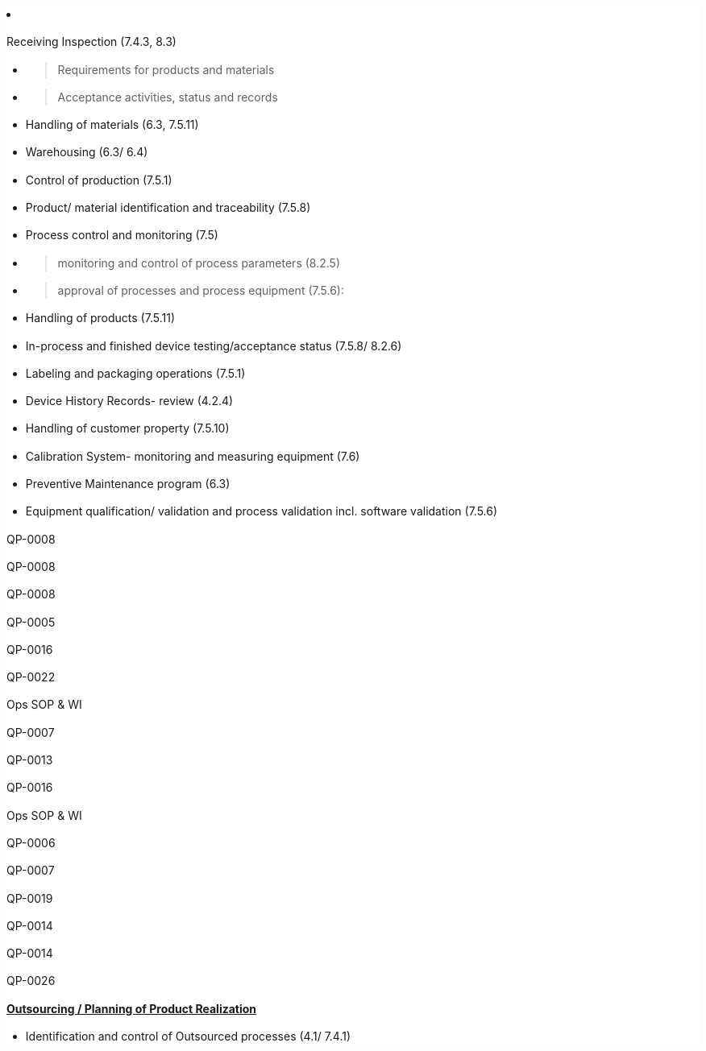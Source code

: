 <li><p>Receiving Inspection (7.4.3, 8.3)</p></li>
</ul>
<ul>
<li><blockquote>
<p>Requirements for products and materials</p>
</blockquote></li>
<li><blockquote>
<p>Acceptance activities, status and records</p>
</blockquote></li>
</ul>
<ul>
<li><p>Handling of materials (6.3, 7.5.11)</p></li>
</ul>
<ul>
<li><p>Warehousing (6.3/ 6.4)</p></li>
<li><p>Control of production (7.5.1)</p></li>
<li><p>Product/ material identification and traceability (7.5.8)</p></li>
<li><p>Process control and monitoring (7.5)</p></li>
</ul>
<ul>
<li><blockquote>
<p>monitoring and control of process parameters (8.2.5)</p>
</blockquote></li>
<li><blockquote>
<p>approval of processes and process equipment (7.5.6):</p>
</blockquote></li>
</ul>
<ul>
<li><p>Handling of products (7.5.11)</p></li>
<li><p>In-process and finished device testing/acceptance status (7.5.8/ 8.2.6)</p></li>
<li><p>Labeling and packaging operations (7.5.1)</p></li>
<li><p>Device History Records- review (4.2.4)</p></li>
</ul>
<ul>
<li><p>Handling of customer property (7.5.10)</p></li>
<li><p>Calibration System- monitoring and measuring equipment (7.6)</p></li>
<li><p>Preventive Maintenance program (6.3)</p></li>
<li><p>Equipment qualification/ validation and process validation incl. software validation (7.5.6)</p></li>
</ul></td>
<td><p>QP-0008</p>
<p>QP-0008</p>
<p>QP-0008</p>
<p>QP-0005</p>
<p>QP-0016</p>
<p>QP-0022</p>
<p>Ops SOP &amp; WI</p>
<p>QP-0007</p>
<p>QP-0013</p>
<p>QP-0016</p>
<p>Ops SOP &amp; WI</p>
<p>QP-0006</p>
<p>QP-0007</p>
<p>QP-0019</p>
<p>QP-0014</p>
<p>QP-0014</p>
<p>QP-0026</p></td>
</tr>
<tr class="odd">
<td><p><strong><u>Outsourcing / Planning of Product Realization</u></strong></p>
<ul>
<li><p>Identification and control of Outsourced processes (4.1/ 7.4.1)</p></li>
</ul>
<ul>